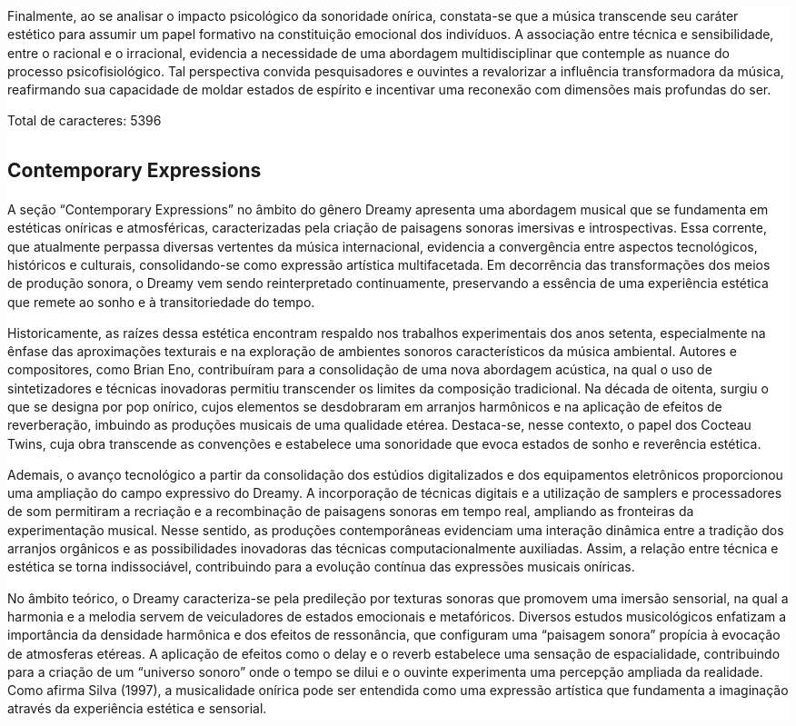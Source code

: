 Finalmente, ao se analisar o impacto psicológico da sonoridade onírica, constata-se que a música
transcende seu caráter estético para assumir um papel formativo na constituição emocional dos
indivíduos. A associação entre técnica e sensibilidade, entre o racional e o irracional, evidencia a
necessidade de uma abordagem multidisciplinar que contemple as nuance do processo psicofisiológico.
Tal perspectiva convida pesquisadores e ouvintes a revalorizar a influência transformadora da
música, reafirmando sua capacidade de moldar estados de espírito e incentivar uma reconexão com
dimensões mais profundas do ser.

Total de caracteres: 5396

## Contemporary Expressions

A seção “Contemporary Expressions” no âmbito do gênero Dreamy apresenta uma abordagem musical que se
fundamenta em estéticas oníricas e atmosféricas, caracterizadas pela criação de paisagens sonoras
imersivas e introspectivas. Essa corrente, que atualmente perpassa diversas vertentes da música
internacional, evidencia a convergência entre aspectos tecnológicos, históricos e culturais,
consolidando-se como expressão artística multifacetada. Em decorrência das transformações dos meios
de produção sonora, o Dreamy vem sendo reinterpretado continuamente, preservando a essência de uma
experiência estética que remete ao sonho e à transitoriedade do tempo.

Historicamente, as raízes dessa estética encontram respaldo nos trabalhos experimentais dos anos
setenta, especialmente na ênfase das aproximações texturais e na exploração de ambientes sonoros
característicos da música ambiental. Autores e compositores, como Brian Eno, contribuíram para a
consolidação de uma nova abordagem acústica, na qual o uso de sintetizadores e técnicas inovadoras
permitiu transcender os limites da composição tradicional. Na década de oitenta, surgiu o que se
designa por pop onírico, cujos elementos se desdobraram em arranjos harmônicos e na aplicação de
efeitos de reverberação, imbuindo as produções musicais de uma qualidade etérea. Destaca-se, nesse
contexto, o papel dos Cocteau Twins, cuja obra transcende as convenções e estabelece uma sonoridade
que evoca estados de sonho e reverência estética.

Ademais, o avanço tecnológico a partir da consolidação dos estúdios digitalizados e dos equipamentos
eletrônicos proporcionou uma ampliação do campo expressivo do Dreamy. A incorporação de técnicas
digitais e a utilização de samplers e processadores de som permitiram a recriação e a recombinação
de paisagens sonoras em tempo real, ampliando as fronteiras da experimentação musical. Nesse
sentido, as produções contemporâneas evidenciam uma interação dinâmica entre a tradição dos arranjos
orgânicos e as possibilidades inovadoras das técnicas computacionalmente auxiliadas. Assim, a
relação entre técnica e estética se torna indissociável, contribuindo para a evolução contínua das
expressões musicais oníricas.

No âmbito teórico, o Dreamy caracteriza-se pela predileção por texturas sonoras que promovem uma
imersão sensorial, na qual a harmonia e a melodia servem de veiculadores de estados emocionais e
metafóricos. Diversos estudos musicológicos enfatizam a importância da densidade harmônica e dos
efeitos de ressonância, que configuram uma “paisagem sonora” propícia à evocação de atmosferas
etéreas. A aplicação de efeitos como o delay e o reverb estabelece uma sensação de espacialidade,
contribuindo para a criação de um “universo sonoro” onde o tempo se dilui e o ouvinte experimenta
uma percepção ampliada da realidade. Como afirma Silva (1997), a musicalidade onírica pode ser
entendida como uma expressão artística que fundamenta a imaginação através da experiência estética e
sensorial.
